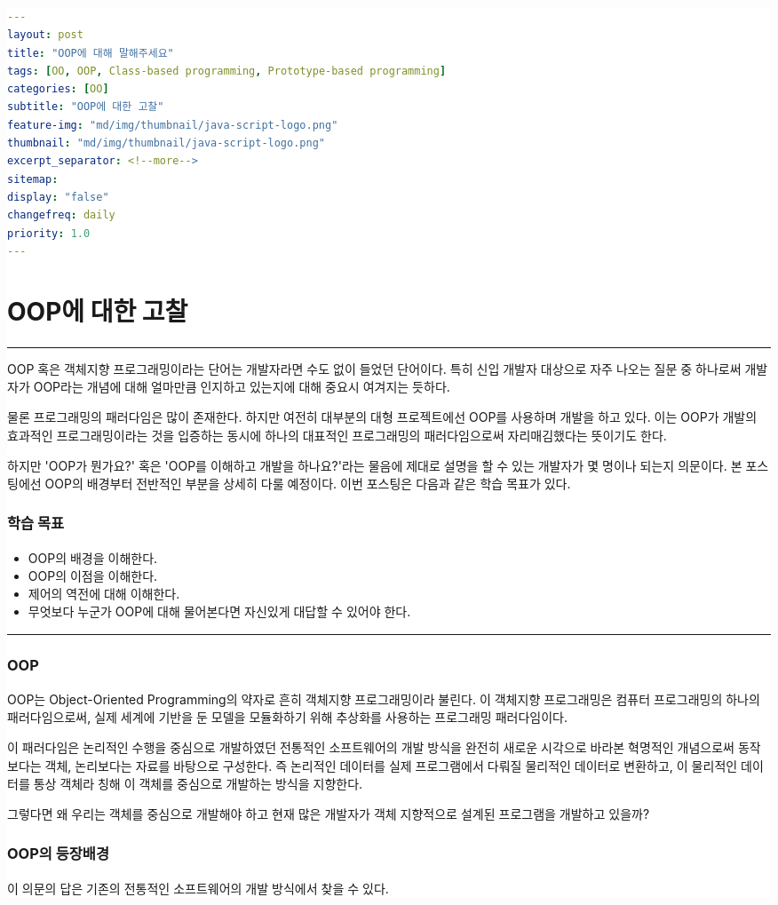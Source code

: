 ```yaml
---
layout: post
title: "OOP에 대해 말해주세요"
tags: [OO, OOP, Class-based programming, Prototype-based programming]
categories: [OO]
subtitle: "OOP에 대한 고찰"
feature-img: "md/img/thumbnail/java-script-logo.png"
thumbnail: "md/img/thumbnail/java-script-logo.png"
excerpt_separator: <!--more-->
sitemap:
display: "false"
changefreq: daily
priority: 1.0
---
```




# OOP에 대한 고찰

---

OOP 혹은 객체지향 프로그래밍이라는 단어는 개발자라면 수도 없이 들었던 단어이다. 특히 신입 개발자 대상으로 자주 나오는 질문 중 하나로써 개발자가 OOP라는 개념에 대해 얼마만큼 인지하고 있는지에 대해 중요시 여겨지는 듯하다.

 물론 프로그래밍의 패러다임은 많이 존재한다. 하지만 여전히 대부분의 대형 프로젝트에선 OOP를 사용하며 개발을 하고 있다. 이는 OOP가 개발의 효과적인 프로그래밍이라는 것을 입증하는 동시에 하나의 대표적인 프로그래밍의 패러다임으로써 자리매김했다는 뜻이기도 한다.

하지만 'OOP가 뭔가요?' 혹은 'OOP를 이해하고 개발을 하나요?'라는 물음에 제대로 설명을 할 수 있는 개발자가 몇 명이나 되는지 의문이다. 본 포스팅에선 OOP의 배경부터 전반적인 부분을 상세히 다룰 예정이다. 이번 포스팅은 다음과 같은 학습 목표가 있다.

### 학습 목표

- OOP의 배경을 이해한다.
- OOP의 이점을 이해한다.
- 제어의 역전에 대해 이해한다.
- 무엇보다 누군가 OOP에 대해 물어본다면 자신있게 대답할 수 있어야 한다.

---

### OOP

OOP는 Object-Oriented Programming의 약자로 흔히 객체지향 프로그래밍이라 불린다. 이 객체지향 프로그래밍은 컴퓨터 프로그래밍의 하나의 패러다임으로써, 실제 세계에 기반을 둔 모델을 모듈화하기 위해 추상화를 사용하는 프로그래밍 패러다임이다.

이 패러다임은 논리적인 수행을 중심으로 개발하였던 전통적인 소프트웨어의 개발 방식을 완전히 새로운 시각으로 바라본 혁명적인 개념으로써 동작보다는 객체, 논리보다는 자료를 바탕으로 구성한다. 즉 논리적인 데이터를 실제 프로그램에서 다뤄질 물리적인 데이터로 변환하고, 이 물리적인 데이터를 통상 객체라 칭해 이 객체를 중심으로 개발하는 방식을 지향한다.

그렇다면 왜 우리는 객체를 중심으로 개발해야 하고 현재 많은 개발자가 객체 지향적으로 설계된 프로그램을 개발하고 있을까?

### OOP의 등장배경

이 의문의 답은 기존의 전통적인 소프트웨어의 개발 방식에서 찾을 수 있다.
